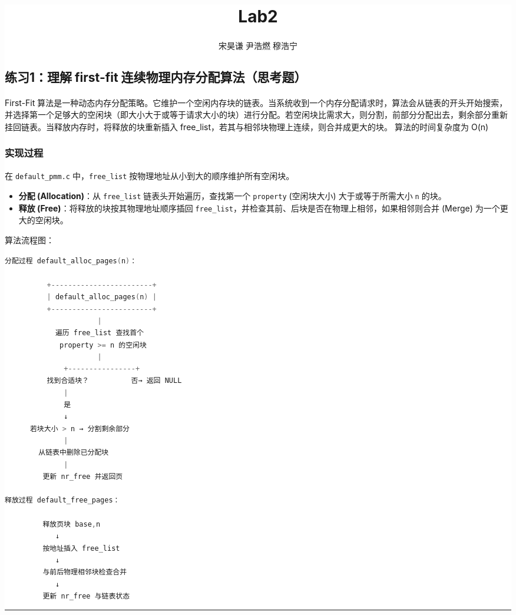 
# <center>Lab2</center>

<center>宋昊谦 尹浩燃 穆浩宁</center>

## 练习1：理解 first-fit 连续物理内存分配算法（思考题）


First-Fit 算法是一种动态内存分配策略。它维护一个空闲内存块的链表。当系统收到一个内存分配请求时，算法会从链表的开头开始搜索，并选择第一个足够大的空闲块（即大小大于或等于请求大小的块）进行分配。若空闲块比需求大，则分割，前部分分配出去，剩余部分重新挂回链表。当释放内存时，将释放的块重新插入 free_list，若其与相邻块物理上连续，则合并成更大的块。
算法的时间复杂度为 O(n)


### 实现过程
在 `default_pmm.c` 中，`free_list` 按物理地址从小到大的顺序维护所有空闲块。

- **分配 (Allocation)**：从 `free_list` 链表头开始遍历，查找第一个 `property` (空闲块大小) 大于或等于所需大小 `n` 的块。  
- **释放 (Free)**：将释放的块按其物理地址顺序插回 `free_list`，并检查其前、后块是否在物理上相邻，如果相邻则合并 (Merge) 为一个更大的空闲块。

算法流程图：
```c
分配过程 default_alloc_pages(n)：
  
          +------------------------+
          | default_alloc_pages(n) |
          +------------------------+
                      |
            遍历 free_list 查找首个
             property >= n 的空闲块
                      |
              +----------------+
          找到合适块？          否→ 返回 NULL
              |
              是
              ↓
      若块大小 > n → 分割剩余部分
              |
        从链表中删除已分配块
              |
         更新 nr_free 并返回页

释放过程 default_free_pages：        

         释放页块 base,n
            ↓
         按地址插入 free_list
            ↓
         与前后物理相邻块检查合并
            ↓
         更新 nr_free 与链表状态


```
---
